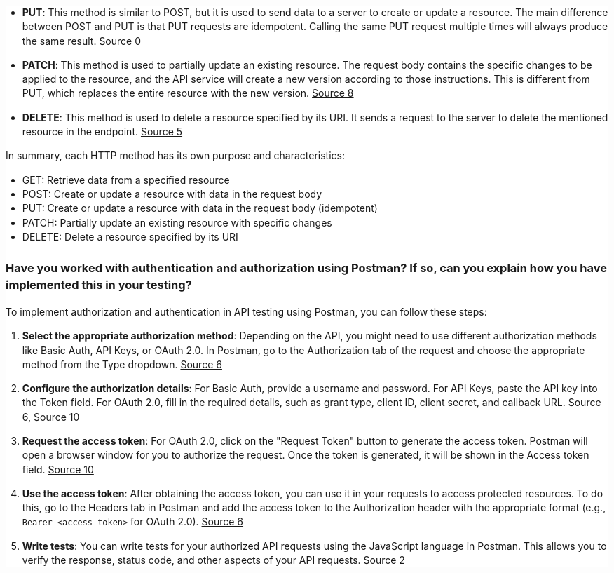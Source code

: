 - **PUT**: This method is similar to POST, but it is used to send data to a server to create or update a resource. The main difference between POST and PUT is that PUT requests are idempotent. Calling the same PUT request multiple times will always produce the same result. [Source 0](https://dev.to/promode/how-to-work-with-get-post-put-patch-delete-in-postman-in-10-min-41n6)

- **PATCH**: This method is used to partially update an existing resource. The request body contains the specific changes to be applied to the resource, and the API service will create a new version according to those instructions. This is different from PUT, which replaces the entire resource with the new version. [Source 8](https://medium.com/@9cv9official/what-are-get-post-put-patch-delete-a-walkthrough-with-javascripts-fetch-api-17be31755d28)

- **DELETE**: This method is used to delete a resource specified by its URI. It sends a request to the server to delete the mentioned resource in the endpoint. [Source 5](https://www.tutorialspoint.com/how-to-create-a-delete-request-in-postman)

In summary, each HTTP method has its own purpose and characteristics:

- GET: Retrieve data from a specified resource
- POST: Create or update a resource with data in the request body
- PUT: Create or update a resource with data in the request body (idempotent)
- PATCH: Partially update an existing resource with specific changes
- DELETE: Delete a resource specified by its URI 

### Have you worked with authentication and authorization using Postman? If so, can you explain how you have implemented this in your testing?

To implement authorization and authentication in API testing using Postman, you can follow these steps:

1. **Select the appropriate authorization method**: Depending on the API, you might need to use different authorization methods like Basic Auth, API Keys, or OAuth 2.0. In Postman, go to the Authorization tab of the request and choose the appropriate method from the Type dropdown. [Source 6](https://blog.testproject.io/2020/07/15/understanding-api-authorization-options-in-postman/)

2. **Configure the authorization details**: For Basic Auth, provide a username and password. For API Keys, paste the API key into the Token field. For OAuth 2.0, fill in the required details, such as grant type, client ID, client secret, and callback URL. [Source 6](https://blog.testproject.io/2020/07/15/understanding-api-authorization-options-in-postman/), [Source 10](https://www.thirdrocktechkno.com/blog/how-to-write-authentication-test-cases-with-postman/)

3. **Request the access token**: For OAuth 2.0, click on the "Request Token" button to generate the access token. Postman will open a browser window for you to authorize the request. Once the token is generated, it will be shown in the Access token field. [Source 10](https://www.thirdrocktechkno.com/blog/how-to-write-authentication-test-cases-with-postman/)

4. **Use the access token**: After obtaining the access token, you can use it in your requests to access protected resources. To do this, go to the Headers tab in Postman and add the access token to the Authorization header with the appropriate format (e.g., `Bearer <access_token>` for OAuth 2.0). [Source 6](https://blog.testproject.io/2020/07/15/understanding-api-authorization-options-in-postman/)

5. **Write tests**: You can write tests for your authorized API requests using the JavaScript language in Postman. This allows you to verify the response, status code, and other aspects of your API requests. [Source 2](https://medium.com/aubergine-solutions/api-testing-using-postman-323670c89f6d)
